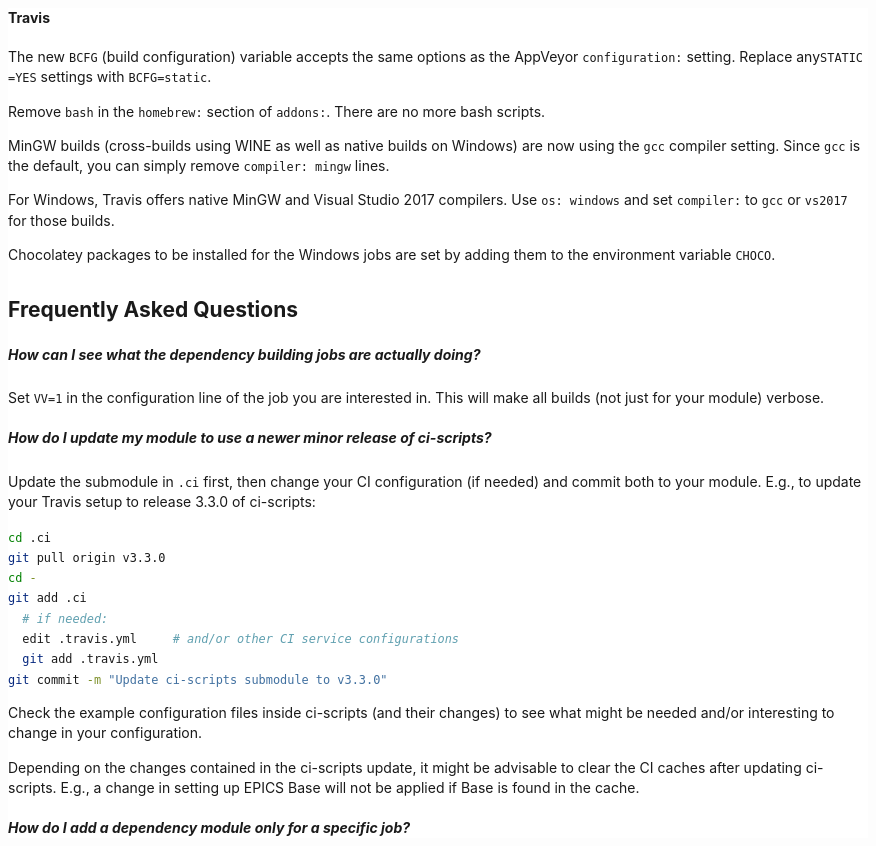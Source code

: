 #### Travis

The new `BCFG` (build configuration) variable accepts the same options as
the AppVeyor `configuration:` setting. Replace any`STATIC=YES` settings with
`BCFG=static`.

Remove `bash` in the `homebrew:` section of `addons:`. There are no more
bash scripts.

MinGW builds (cross-builds using WINE as well as native builds on Windows)
are now using the `gcc` compiler setting.
Since `gcc` is the default, you can simply remove `compiler: mingw` lines.

For Windows, Travis offers native MinGW and Visual Studio 2017 compilers.
Use `os: windows` and set `compiler:` to `gcc` or `vs2017`
 for those builds.

Chocolatey packages to be installed for the Windows jobs are set by adding
them to the environment variable `CHOCO`.

## Frequently Asked Questions

##### How can I see what the dependency building jobs are actually doing?

Set `VV=1` in the configuration line of the job you are interested in.
This will make all builds (not just for your module) verbose.

##### How do I update my module to use a newer minor release of ci-scripts?

Update the submodule in `.ci` first, then change your CI configuration
(if needed) and commit both to your module. E.g., to update your Travis
setup to release 3.3.0 of ci-scripts:
```bash
cd .ci
git pull origin v3.3.0
cd -
git add .ci
  # if needed:
  edit .travis.yml     # and/or other CI service configurations
  git add .travis.yml
git commit -m "Update ci-scripts submodule to v3.3.0"
```

Check the example configuration files inside ci-scripts (and their
changes) to see what might be needed and/or interesting to change
in your configuration.

Depending on the changes contained in the ci-scripts update, it might
be advisable to clear the CI caches after updating ci-scripts. E.g.,
a change in setting up EPICS Base will not be applied if Base is found 
in the cache.

##### How do I add a dependency module only for a specific job?
